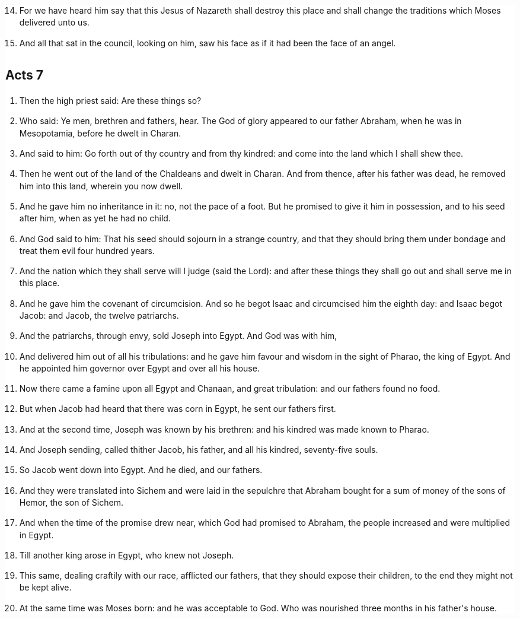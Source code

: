 14. For we have heard him say that this Jesus of Nazareth shall destroy this place and shall change the traditions which Moses delivered unto us.

15. And all that sat in the council, looking on him, saw his face as if it had been the face of an angel. 

## Acts 7

1. Then the high priest said: Are these things so?

2. Who said: Ye men, brethren and fathers, hear. The God of glory appeared to our father Abraham, when he was in Mesopotamia, before he dwelt in Charan.

3. And said to him: Go forth out of thy country and from thy kindred: and come into the land which I shall shew thee.

4. Then he went out of the land of the Chaldeans and dwelt in Charan. And from thence, after his father was dead, he removed him into this land, wherein you now dwell.

5. And he gave him no inheritance in it: no, not the pace of a foot. But he promised to give it him in possession, and to his seed after him, when as yet he had no child.

6. And God said to him: That his seed should sojourn in a strange country, and that they should bring them under bondage and treat them evil four hundred years.

7. And the nation which they shall serve will I judge (said the Lord): and after these things they shall go out and shall serve me in this place.

8. And he gave him the covenant of circumcision. And so he begot Isaac and circumcised him the eighth day: and Isaac begot Jacob: and Jacob, the twelve patriarchs.

9. And the patriarchs, through envy, sold Joseph into Egypt. And God was with him,

10. And delivered him out of all his tribulations: and he gave him favour and wisdom in the sight of Pharao, the king of Egypt. And he appointed him governor over Egypt and over all his house.

11. Now there came a famine upon all Egypt and Chanaan, and great tribulation: and our fathers found no food.

12. But when Jacob had heard that there was corn in Egypt, he sent our fathers first.

13. And at the second time, Joseph was known by his brethren: and his kindred was made known to Pharao.

14. And Joseph sending, called thither Jacob, his father, and all his kindred, seventy-five souls.

15. So Jacob went down into Egypt. And he died, and our fathers.

16. And they were translated into Sichem and were laid in the sepulchre that Abraham bought for a sum of money of the sons of Hemor, the son of Sichem.

17. And when the time of the promise drew near, which God had promised to Abraham, the people increased and were multiplied in Egypt.

18. Till another king arose in Egypt, who knew not Joseph.

19. This same, dealing craftily with our race, afflicted our fathers, that they should expose their children, to the end they might not be kept alive.

20. At the same time was Moses born: and he was acceptable to God. Who was nourished three months in his father's house.
